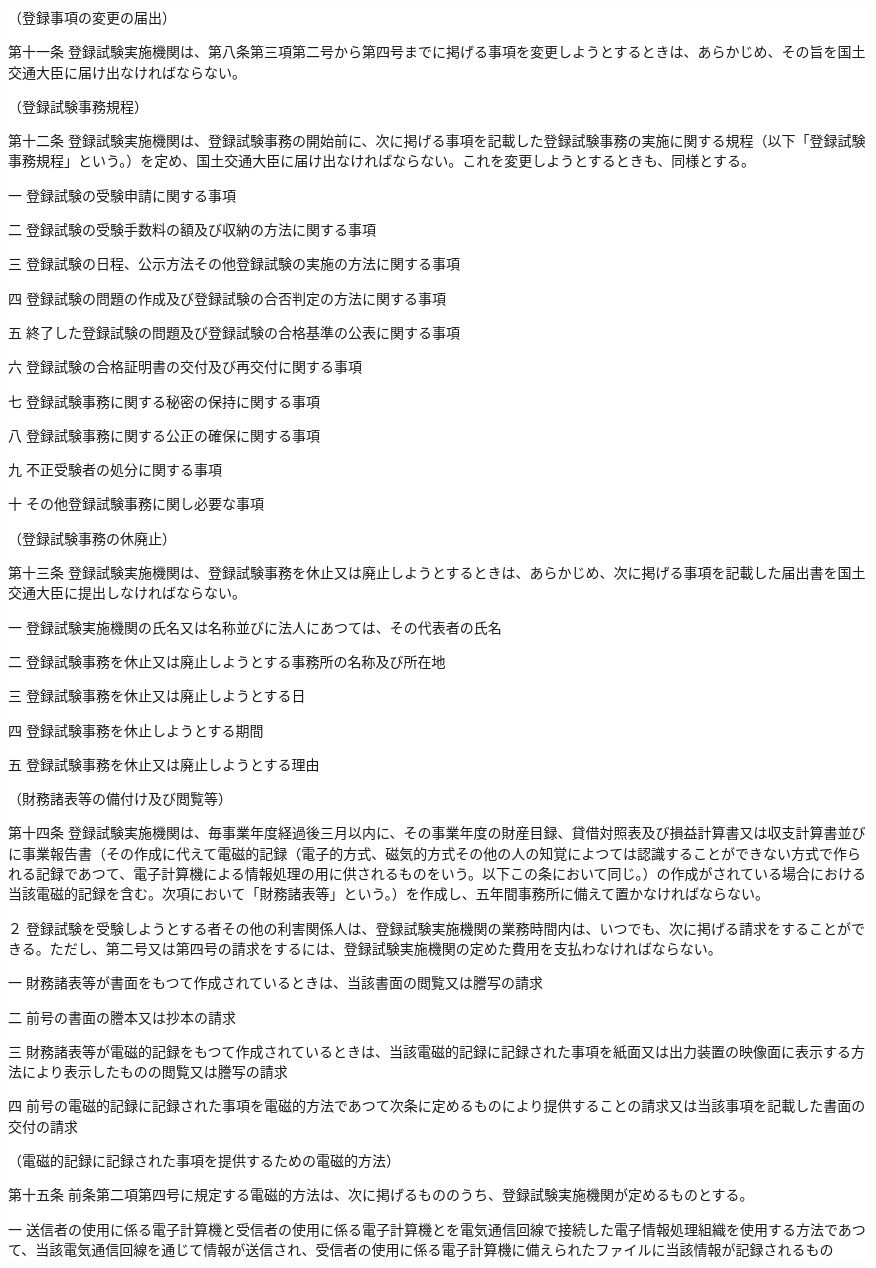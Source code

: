 （登録事項の変更の届出）

第十一条 登録試験実施機関は、第八条第三項第二号から第四号までに掲げる事項を変更しようとするときは、あらかじめ、その旨を国土交通大臣に届け出なければならない。

（登録試験事務規程）

第十二条 登録試験実施機関は、登録試験事務の開始前に、次に掲げる事項を記載した登録試験事務の実施に関する規程（以下「登録試験事務規程」という。）を定め、国土交通大臣に届け出なければならない。これを変更しようとするときも、同様とする。

一 登録試験の受験申請に関する事項

二 登録試験の受験手数料の額及び収納の方法に関する事項

三 登録試験の日程、公示方法その他登録試験の実施の方法に関する事項

四 登録試験の問題の作成及び登録試験の合否判定の方法に関する事項

五 終了した登録試験の問題及び登録試験の合格基準の公表に関する事項

六 登録試験の合格証明書の交付及び再交付に関する事項

七 登録試験事務に関する秘密の保持に関する事項

八 登録試験事務に関する公正の確保に関する事項

九 不正受験者の処分に関する事項

十 その他登録試験事務に関し必要な事項

（登録試験事務の休廃止）

第十三条 登録試験実施機関は、登録試験事務を休止又は廃止しようとするときは、あらかじめ、次に掲げる事項を記載した届出書を国土交通大臣に提出しなければならない。

一 登録試験実施機関の氏名又は名称並びに法人にあつては、その代表者の氏名

二 登録試験事務を休止又は廃止しようとする事務所の名称及び所在地

三 登録試験事務を休止又は廃止しようとする日

四 登録試験事務を休止しようとする期間

五 登録試験事務を休止又は廃止しようとする理由

（財務諸表等の備付け及び閲覧等）

第十四条 登録試験実施機関は、毎事業年度経過後三月以内に、その事業年度の財産目録、貸借対照表及び損益計算書又は収支計算書並びに事業報告書（その作成に代えて電磁的記録（電子的方式、磁気的方式その他の人の知覚によつては認識することができない方式で作られる記録であつて、電子計算機による情報処理の用に供されるものをいう。以下この条において同じ。）の作成がされている場合における当該電磁的記録を含む。次項において「財務諸表等」という。）を作成し、五年間事務所に備えて置かなければならない。

２ 登録試験を受験しようとする者その他の利害関係人は、登録試験実施機関の業務時間内は、いつでも、次に掲げる請求をすることができる。ただし、第二号又は第四号の請求をするには、登録試験実施機関の定めた費用を支払わなければならない。

一 財務諸表等が書面をもつて作成されているときは、当該書面の閲覧又は謄写の請求

二 前号の書面の謄本又は抄本の請求

三 財務諸表等が電磁的記録をもつて作成されているときは、当該電磁的記録に記録された事項を紙面又は出力装置の映像面に表示する方法により表示したものの閲覧又は謄写の請求

四 前号の電磁的記録に記録された事項を電磁的方法であつて次条に定めるものにより提供することの請求又は当該事項を記載した書面の交付の請求

（電磁的記録に記録された事項を提供するための電磁的方法）

第十五条 前条第二項第四号に規定する電磁的方法は、次に掲げるもののうち、登録試験実施機関が定めるものとする。

一 送信者の使用に係る電子計算機と受信者の使用に係る電子計算機とを電気通信回線で接続した電子情報処理組織を使用する方法であつて、当該電気通信回線を通じて情報が送信され、受信者の使用に係る電子計算機に備えられたファイルに当該情報が記録されるもの
